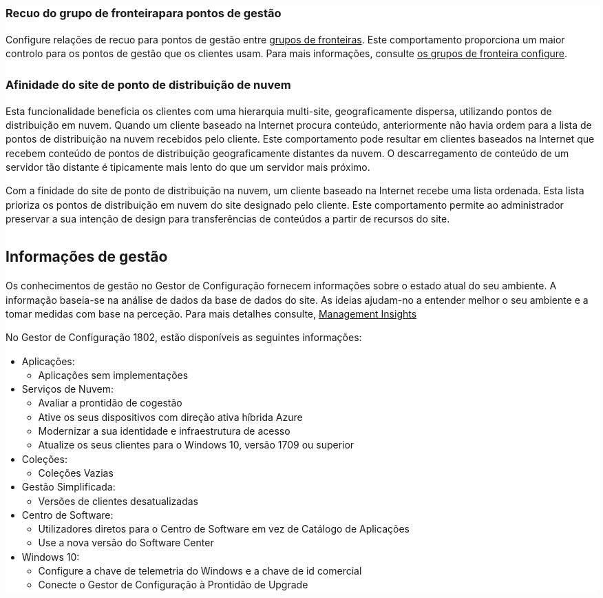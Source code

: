 
### <a name="boundary-group-fallback-for-management-points"></a>Recuo do grupo de fronteirapara pontos de gestão

Configure relações de recuo para pontos de gestão entre [grupos de fronteiras](../../servers/deploy/configure/boundary-groups.md). Este comportamento proporciona um maior controlo para os pontos de gestão que os clientes usam. Para mais informações, consulte [os grupos de fronteira configure](../../servers/deploy/configure/boundary-groups.md#management-points).


### <a name="cloud-distribution-point-site-affinity"></a>Afinidade do site de ponto de distribuição de nuvem

Esta funcionalidade beneficia os clientes com uma hierarquia multi-site, geograficamente dispersa, utilizando pontos de distribuição em nuvem. Quando um cliente baseado na Internet procura conteúdo, anteriormente não havia ordem para a lista de pontos de distribuição na nuvem recebidos pelo cliente. Este comportamento pode resultar em clientes baseados na Internet que recebem conteúdo de pontos de distribuição geograficamente distantes da nuvem. O descarregamento de conteúdo de um servidor tão distante é tipicamente mais lento do que um servidor mais próximo.
 
Com a finidade do site de ponto de distribuição na nuvem, um cliente baseado na Internet recebe uma lista ordenada. Esta lista prioriza os pontos de distribuição em nuvem do site designado pelo cliente. Este comportamento permite ao administrador preservar a sua intenção de design para transferências de conteúdos a partir de recursos do site.
 

## <a name="management-insights"></a>Informações de gestão

Os conhecimentos de gestão no Gestor de Configuração fornecem informações sobre o estado atual do seu ambiente. A informação baseia-se na análise de dados da base de dados do site. As ideias ajudam-no a entender melhor o seu ambiente e a tomar medidas com base na perceção. Para mais detalhes consulte, [Management Insights](../../servers/manage/management-insights.md)

No Gestor de Configuração 1802, estão disponíveis as seguintes informações:
- Aplicações:
    - Aplicações sem implementações
- Serviços de Nuvem: 
    - Avaliar a prontidão de cogestão 
    - Ative os seus dispositivos com direção ativa híbrida Azure
    - Modernizar a sua identidade e infraestrutura de acesso
    -  Atualize os seus clientes para o Windows 10, versão 1709 ou superior 
- Coleções:
    - Coleções Vazias
- Gestão Simplificada:  
    - Versões de clientes desatualizadas  
- Centro de Software: 
    - Utilizadores diretos para o Centro de Software em vez de Catálogo de Aplicações  
    - Use a nova versão do Software Center 
- Windows 10: 
    - Configure a chave de telemetria do Windows e a chave de id comercial 
    - Conecte o Gestor de Configuração à Prontidão de Upgrade 
   

